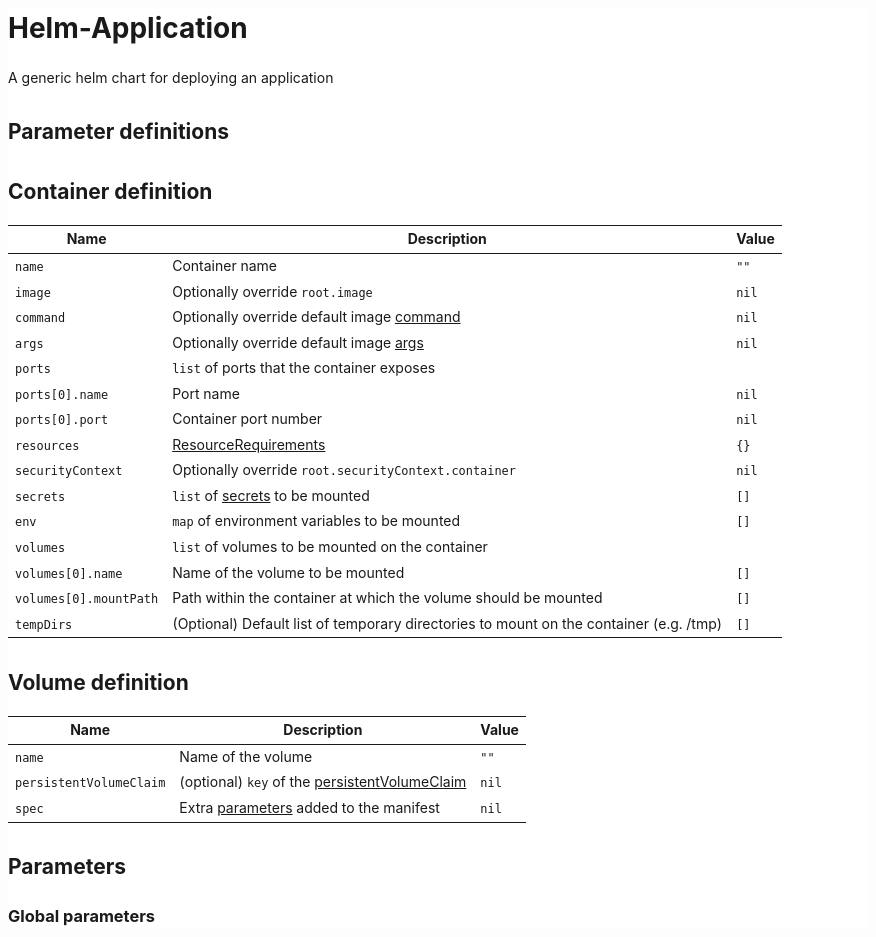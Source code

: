 # Helm-Application

A generic helm chart for deploying an application

## Parameter definitions

## Container definition
| Name                   | Description                                                                                                                              | Value |
| ---------------------- | ---------------------------------------------------------------------------------------------------------------------------------------- | ----- |
| `name`                 | Container name                                                                                                                           | `""`  |
| `image`                | Optionally override `root.image`                                                                                                         | `nil` |
| `command`              | Optionally override default image [command](https://kubernetes.io/docs/tasks/inject-data-application/define-command-argument-container/) | `nil` |
| `args`                 | Optionally override default image [args](https://kubernetes.io/docs/tasks/inject-data-application/define-command-argument-container/)    | `nil` |
| `ports`                | `list` of ports that the container exposes                                                                                               |       |
| `ports[0].name`        | Port name                                                                                                                                | `nil` |
| `ports[0].port`        | Container port number                                                                                                                    | `nil` |
| `resources`            | [ResourceRequirements](https://kubernetes.io/docs/reference/kubernetes-api/workload-resources/pod-v1/#resources)                         | `{}`  |
| `securityContext`      | Optionally override `root.securityContext.container`                                                                                     | `nil` |
| `secrets`              | `list` of [secrets](#secrets-parameters) to be mounted                                                                                   | `[]`  |
| `env`                  | `map` of environment variables to be mounted                                                                                             | `[]`  |
| `volumes`              | `list` of volumes to be mounted on the container                                                                                         |       |
| `volumes[0].name`      | Name of the volume to be mounted                                                                                                         | `[]`  |
| `volumes[0].mountPath` | Path within the container at which the volume should be mounted                                                                          | `[]`  |
| `tempDirs`             | (Optional) Default list of temporary directories to mount on the container (e.g. /tmp)                                                   | `[]`  |

## Volume definition
| Name                    | Description                                                                                                                               | Value |
| ----------------------- | ----------------------------------------------------------------------------------------------------------------------------------------- | ----- |
| `name`                  | Name of the volume                                                                                                                        | `""`  |
| `persistentVolumeClaim` | (optional) `key` of the [persistentVolumeClaim](#persistent-data-parameters)                                                              | `nil` |
| `spec`                  | Extra [parameters](https://kubernetes.io/docs/reference/kubernetes-api/config-and-storage-resources/volume/#Volume) added to the manifest | `nil` |

## Parameters

### Global parameters
